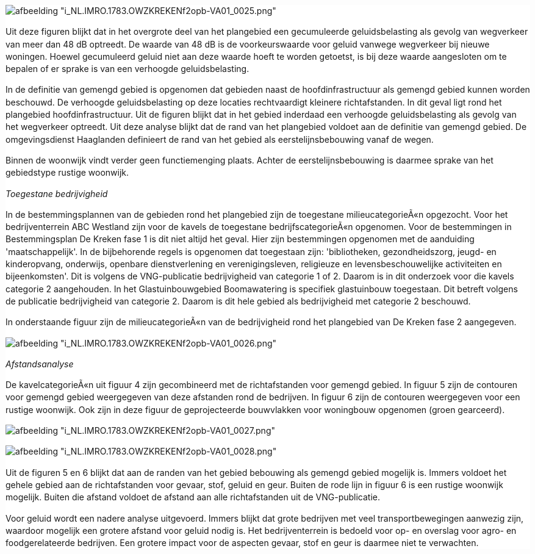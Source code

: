 ![afbeelding "i_NL.IMRO.1783.OWZKREKENf2opb-VA01_0025.png"](i_NL.IMRO.1783.OWZKREKENf2opb-VA01_0025.png)

Uit deze figuren blijkt dat in het overgrote deel van het plangebied een gecumuleerde geluidsbelasting als gevolg van wegverkeer van meer dan 48 dB optreedt. De waarde van 48 dB is de voorkeurswaarde voor geluid vanwege wegverkeer bij nieuwe woningen. Hoewel gecumuleerd geluid niet aan deze waarde hoeft te worden getoetst, is bij deze waarde aangesloten om te bepalen of er sprake is van een verhoogde geluidsbelasting.

In de definitie van gemengd gebied is opgenomen dat gebieden naast de hoofdinfrastructuur als gemengd gebied kunnen worden beschouwd. De verhoogde geluidsbelasting op deze locaties rechtvaardigt kleinere richtafstanden. In dit geval ligt rond het plangebied hoofdinfrastructuur. Uit de figuren blijkt dat in het gebied inderdaad een verhoogde geluidsbelasting als gevolg van het wegverkeer optreedt. Uit deze analyse blijkt dat de rand van het plangebied voldoet aan de definitie van gemengd gebied. De omgevingsdienst Haaglanden definieert de rand van het gebied als eerstelijnsbebouwing vanaf de wegen.

Binnen de woonwijk vindt verder geen functiemenging plaats. Achter de eerstelijnsbebouwing is daarmee sprake van het gebiedstype rustige woonwijk.

*Toegestane bedrijvigheid*

In de bestemmingsplannen van de gebieden rond het plangebied zijn de toegestane milieucategorieÃ«n opgezocht. Voor het bedrijventerrein ABC Westland zijn voor de kavels de toegestane bedrijfscategorieÃ«n opgenomen. Voor de bestemmingen in Bestemmingsplan De Kreken fase 1 is dit niet altijd het geval. Hier zijn bestemmingen opgenomen met de aanduiding 'maatschappelijk'. In de bijbehorende regels is opgenomen dat toegestaan zijn: 'bibliotheken, gezondheidszorg, jeugd\- en kinderopvang, onderwijs, openbare dienstverlening en verenigingsleven, religieuze en levensbeschouwelijke activiteiten en bijeenkomsten'. Dit is volgens de VNG\-publicatie bedrijvigheid van categorie 1 of 2\. Daarom is in dit onderzoek voor die kavels categorie 2 aangehouden. In het Glastuinbouwgebied Boomawatering is specifiek glastuinbouw toegestaan. Dit betreft volgens de publicatie bedrijvigheid van categorie 2\. Daarom is dit hele gebied als bedrijvigheid met categorie 2 beschouwd.

In onderstaande figuur zijn de milieucategorieÃ«n van de bedrijvigheid rond het plangebied van De Kreken fase 2 aangegeven.

![afbeelding "i_NL.IMRO.1783.OWZKREKENf2opb-VA01_0026.png"](i_NL.IMRO.1783.OWZKREKENf2opb-VA01_0026.png)

*Afstandsanalyse*

De kavelcategorieÃ«n uit figuur 4 zijn gecombineerd met de richtafstanden voor gemengd gebied. In figuur 5 zijn de contouren voor gemengd gebied weergegeven van deze afstanden rond de bedrijven. In figuur 6 zijn de contouren weergegeven voor een rustige woonwijk. Ook zijn in deze figuur de geprojecteerde bouwvlakken voor woningbouw opgenomen (groen gearceerd).

![afbeelding "i_NL.IMRO.1783.OWZKREKENf2opb-VA01_0027.png"](i_NL.IMRO.1783.OWZKREKENf2opb-VA01_0027.png)

![afbeelding "i_NL.IMRO.1783.OWZKREKENf2opb-VA01_0028.png"](i_NL.IMRO.1783.OWZKREKENf2opb-VA01_0028.png)

Uit de figuren 5 en 6 blijkt dat aan de randen van het gebied bebouwing als gemengd gebied mogelijk is. Immers voldoet het gehele gebied aan de richtafstanden voor gevaar, stof, geluid en geur. Buiten de rode lijn in figuur 6 is een rustige woonwijk mogelijk. Buiten die afstand voldoet de afstand aan alle richtafstanden uit de VNG\-publicatie.

Voor geluid wordt een nadere analyse uitgevoerd. Immers blijkt dat grote bedrijven met veel transportbewegingen aanwezig zijn, waardoor mogelijk een grotere afstand voor geluid nodig is. Het bedrijventerrein is bedoeld voor op\- en overslag voor agro\- en foodgerelateerde bedrijven. Een grotere impact voor de aspecten gevaar, stof en geur is daarmee niet te verwachten.
